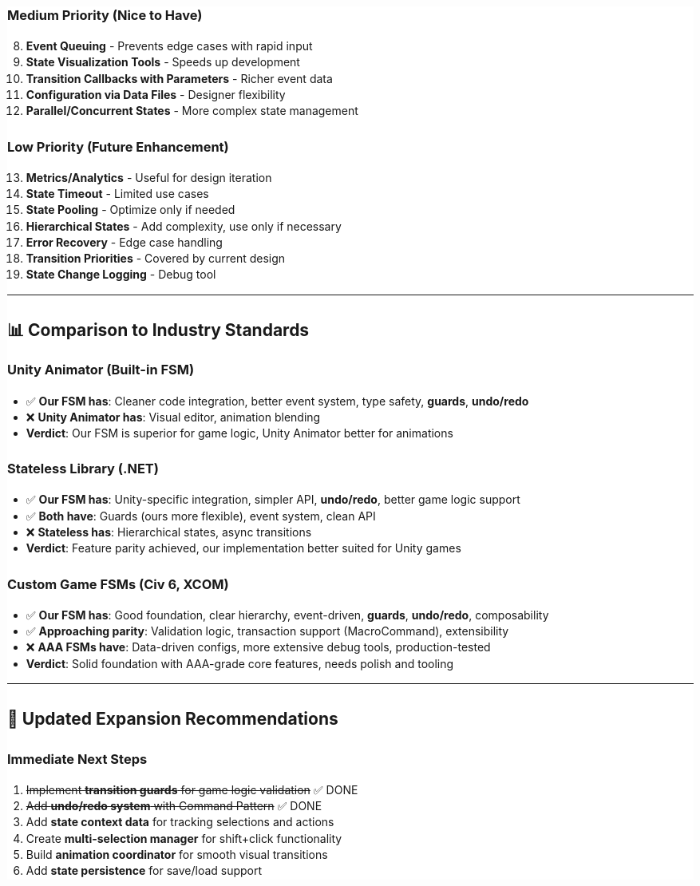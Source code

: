 ### Medium Priority (Nice to Have)
8. **Event Queuing** - Prevents edge cases with rapid input
9. **State Visualization Tools** - Speeds up development
10. **Transition Callbacks with Parameters** - Richer event data
11. **Configuration via Data Files** - Designer flexibility
12. **Parallel/Concurrent States** - More complex state management

### Low Priority (Future Enhancement)
13. **Metrics/Analytics** - Useful for design iteration
14. **State Timeout** - Limited use cases
15. **State Pooling** - Optimize only if needed
16. **Hierarchical States** - Add complexity, use only if necessary
17. **Error Recovery** - Edge case handling
18. **Transition Priorities** - Covered by current design
19. **State Change Logging** - Debug tool

---

## 📊 Comparison to Industry Standards

### Unity Animator (Built-in FSM)
- ✅ **Our FSM has**: Cleaner code integration, better event system, type safety, **guards**, **undo/redo**
- ❌ **Unity Animator has**: Visual editor, animation blending
- **Verdict**: Our FSM is superior for game logic, Unity Animator better for animations

### Stateless Library (.NET)
- ✅ **Our FSM has**: Unity-specific integration, simpler API, **undo/redo**, better game logic support
- ✅ **Both have**: Guards (ours more flexible), event system, clean API
- ❌ **Stateless has**: Hierarchical states, async transitions
- **Verdict**: Feature parity achieved, our implementation better suited for Unity games

### Custom Game FSMs (Civ 6, XCOM)
- ✅ **Our FSM has**: Good foundation, clear hierarchy, event-driven, **guards**, **undo/redo**, composability
- ✅ **Approaching parity**: Validation logic, transaction support (MacroCommand), extensibility
- ❌ **AAA FSMs have**: Data-driven configs, more extensive debug tools, production-tested
- **Verdict**: Solid foundation with AAA-grade core features, needs polish and tooling

---

## 🚀 Updated Expansion Recommendations

### Immediate Next Steps
1. ~~Implement **transition guards** for game logic validation~~ ✅ DONE
2. ~~Add **undo/redo system** with Command Pattern~~ ✅ DONE
3. Add **state context data** for tracking selections and actions
4. Create **multi-selection manager** for shift+click functionality
5. Build **animation coordinator** for smooth visual transitions
6. Add **state persistence** for save/load support
